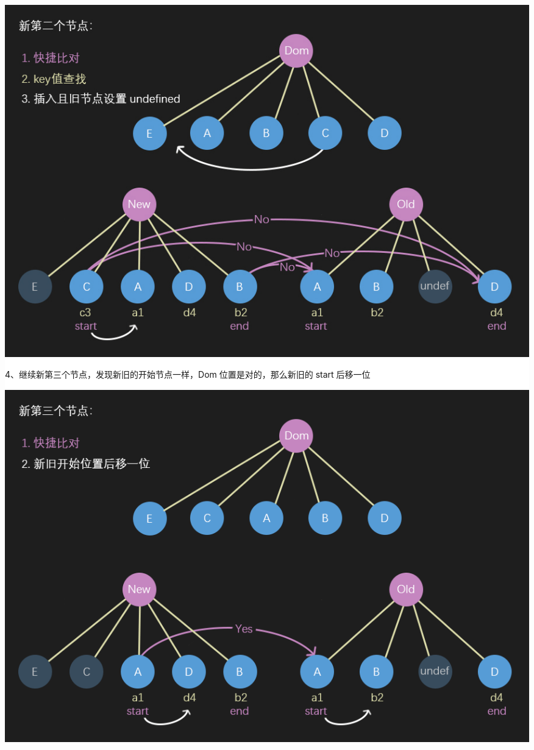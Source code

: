 ![diff3](/imgs/img12.png)

4、继续新第三个节点，发现新旧的开始节点一样，Dom 位置是对的，那么新旧的 start 后移一位

![diff4](/imgs/img13.png)
